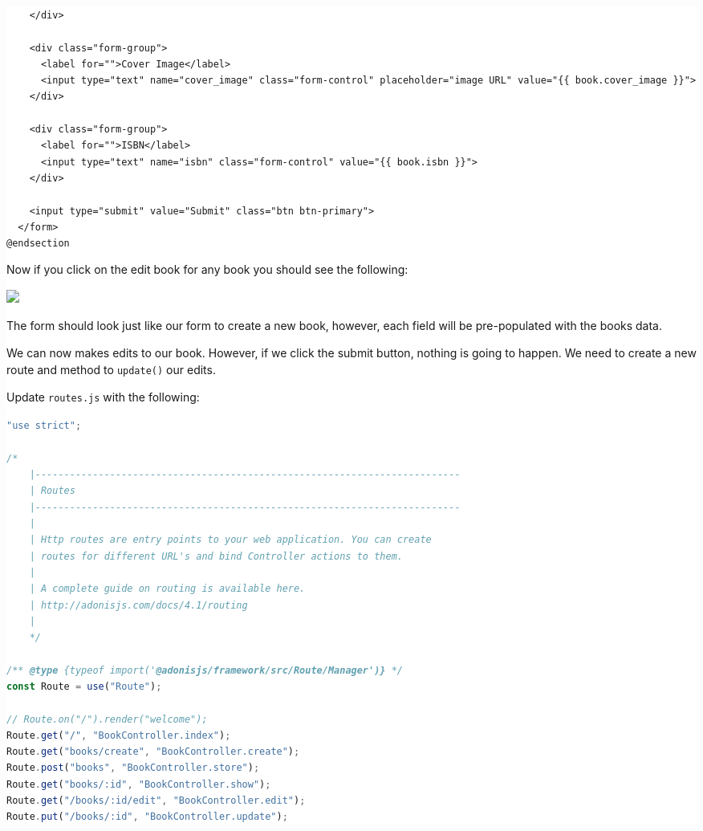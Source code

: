 ```markup
    </div>

    <div class="form-group">
      <label for="">Cover Image</label>
      <input type="text" name="cover_image" class="form-control" placeholder="image URL" value="{{ book.cover_image }}">
    </div>

    <div class="form-group">
      <label for="">ISBN</label>
      <input type="text" name="isbn" class="form-control" value="{{ book.isbn }}">
    </div>

    <input type="submit" value="Submit" class="btn btn-primary">
  </form>
@endsection
```

Now if you click on the edit book for any book you should see the following:

![](/images/adonis-tutorial/5-edit-view.JPG)

The form should look just like our form to create a new book, however, each field will be pre-populated with the books data.

We can now makes edits to our book. However, if we click the submit button, nothing is going to happen. We need to create a new route and method to `update()` our edits.

Update `routes.js` with the following:

```js
"use strict";

/*
    |--------------------------------------------------------------------------
    | Routes
    |--------------------------------------------------------------------------
    |
    | Http routes are entry points to your web application. You can create
    | routes for different URL's and bind Controller actions to them.
    |
    | A complete guide on routing is available here.
    | http://adonisjs.com/docs/4.1/routing
    |
    */

/** @type {typeof import('@adonisjs/framework/src/Route/Manager')} */
const Route = use("Route");

// Route.on("/").render("welcome");
Route.get("/", "BookController.index");
Route.get("books/create", "BookController.create");
Route.post("books", "BookController.store");
Route.get("books/:id", "BookController.show");
Route.get("/books/:id/edit", "BookController.edit");
Route.put("/books/:id", "BookController.update");
```
